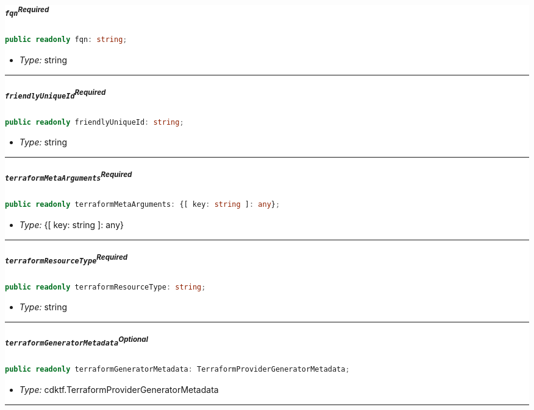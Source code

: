 ##### `fqn`<sup>Required</sup> <a name="fqn" id="rhizo-co-terraform-provider-oci.dnsTsigKey.DnsTsigKey.property.fqn"></a>

```typescript
public readonly fqn: string;
```

- *Type:* string

---

##### `friendlyUniqueId`<sup>Required</sup> <a name="friendlyUniqueId" id="rhizo-co-terraform-provider-oci.dnsTsigKey.DnsTsigKey.property.friendlyUniqueId"></a>

```typescript
public readonly friendlyUniqueId: string;
```

- *Type:* string

---

##### `terraformMetaArguments`<sup>Required</sup> <a name="terraformMetaArguments" id="rhizo-co-terraform-provider-oci.dnsTsigKey.DnsTsigKey.property.terraformMetaArguments"></a>

```typescript
public readonly terraformMetaArguments: {[ key: string ]: any};
```

- *Type:* {[ key: string ]: any}

---

##### `terraformResourceType`<sup>Required</sup> <a name="terraformResourceType" id="rhizo-co-terraform-provider-oci.dnsTsigKey.DnsTsigKey.property.terraformResourceType"></a>

```typescript
public readonly terraformResourceType: string;
```

- *Type:* string

---

##### `terraformGeneratorMetadata`<sup>Optional</sup> <a name="terraformGeneratorMetadata" id="rhizo-co-terraform-provider-oci.dnsTsigKey.DnsTsigKey.property.terraformGeneratorMetadata"></a>

```typescript
public readonly terraformGeneratorMetadata: TerraformProviderGeneratorMetadata;
```

- *Type:* cdktf.TerraformProviderGeneratorMetadata

---